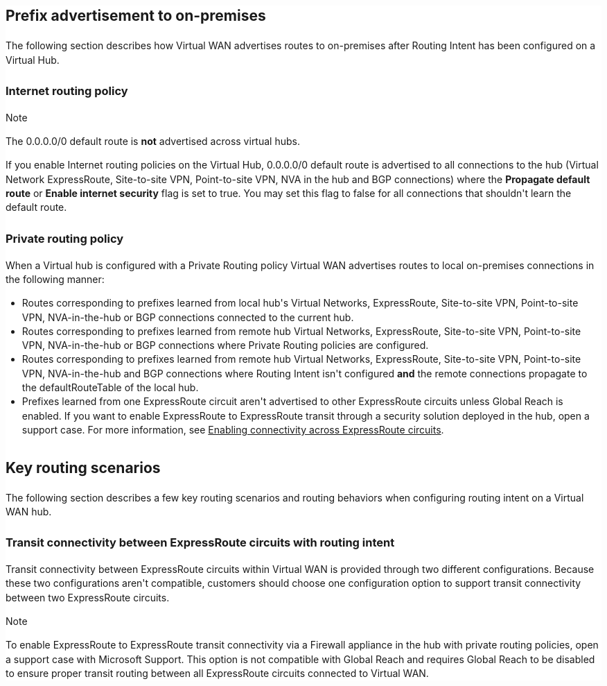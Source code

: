 ##  <a name="prefixadvertisments"></a> Prefix advertisement to on-premises

The following section describes how Virtual WAN advertises routes to on-premises after Routing Intent has been configured on a Virtual Hub. 

### Internet routing policy
> [!NOTE]
> The 0.0.0.0/0 default route is **not** advertised across virtual hubs. 

If you enable Internet routing policies on the Virtual Hub, 0.0.0.0/0 default route is advertised to all connections to the hub (Virtual Network ExpressRoute, Site-to-site VPN, Point-to-site VPN, NVA in the hub and BGP connections) where the **Propagate default route** or **Enable internet security** flag is set to true. You may set this flag to false for all connections that shouldn't learn the default route.


### Private routing policy

When a Virtual hub is configured with a Private Routing policy Virtual WAN advertises routes to local on-premises connections in the following manner:

* Routes corresponding to prefixes learned from local hub's Virtual Networks, ExpressRoute, Site-to-site VPN, Point-to-site VPN, NVA-in-the-hub or BGP connections connected to the current hub.
* Routes corresponding to prefixes learned from remote hub Virtual Networks, ExpressRoute, Site-to-site VPN, Point-to-site VPN, NVA-in-the-hub or BGP connections where Private Routing policies are configured.
* Routes corresponding to prefixes learned from remote hub Virtual Networks, ExpressRoute, Site-to-site VPN, Point-to-site VPN, NVA-in-the-hub and  BGP connections where Routing Intent isn't configured **and** the remote connections propagate to the defaultRouteTable of the local hub.
* Prefixes learned from one ExpressRoute circuit aren't advertised to other ExpressRoute circuits unless Global Reach is enabled. If you want to enable ExpressRoute to ExpressRoute transit through a security solution deployed in the hub, open a support case. For more information, see [Enabling connectivity across ExpressRoute circuits](#expressroute).

## Key routing scenarios
The following section describes a few key routing scenarios and routing behaviors when configuring routing intent on a Virtual WAN hub.

###  <a name="expressroute"></a> Transit connectivity between ExpressRoute circuits with routing intent

Transit connectivity between ExpressRoute circuits within Virtual WAN is provided through two different configurations. Because these two configurations aren't compatible, customers should choose one configuration option to support transit connectivity between two ExpressRoute circuits.

> [!NOTE]
> To enable ExpressRoute to ExpressRoute transit connectivity via a Firewall appliance in the hub with private routing policies, open a support case with Microsoft Support. This option is not compatible with Global Reach and requires Global Reach to be disabled to ensure proper transit routing between all ExpressRoute circuits connected to Virtual WAN.
